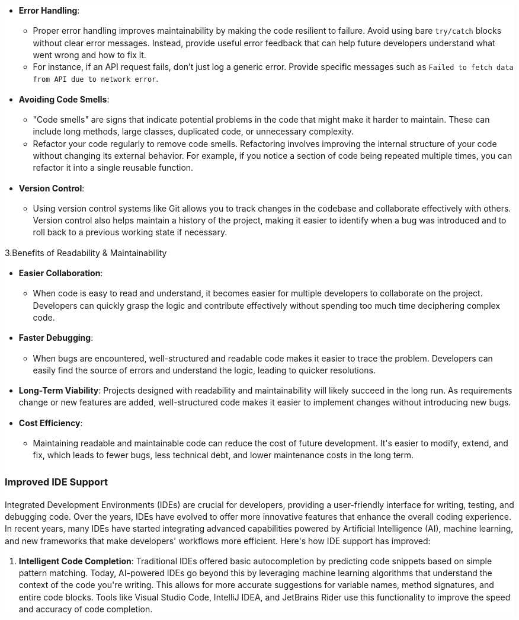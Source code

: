 - **Error Handling**:
  - Proper error handling improves maintainability by making the code resilient to failure. Avoid using bare `try/catch` blocks without clear error messages. Instead, provide useful error feedback that can help future developers understand what went wrong and how to fix it.
  - For instance, if an API request fails, don’t just log a generic error. Provide specific messages such as `Failed to fetch data from API due to network error`.

- **Avoiding Code Smells**:
  - "Code smells" are signs that indicate potential problems in the code that might make it harder to maintain. These can include long methods, large classes, duplicated code, or unnecessary complexity.
  - Refactor your code regularly to remove code smells. Refactoring involves improving the internal structure of your code without changing its external behavior. For example, if you notice a section of code being repeated multiple times, you can refactor it into a single reusable function.

- **Version Control**:
  - Using version control systems like Git allows you to track changes in the codebase and collaborate effectively with others. Version control also helps maintain a history of the project, making it easier to identify when a bug was introduced and to roll back to a previous working state if necessary.

3.Benefits of Readability & Maintainability

- **Easier Collaboration**:
  - When code is easy to read and understand, it becomes easier for multiple developers to collaborate on the project. Developers can quickly grasp the logic and contribute effectively without spending too much time deciphering complex code.

- **Faster Debugging**:
  - When bugs are encountered, well-structured and readable code makes it easier to trace the problem. Developers can easily find the source of errors and understand the logic, leading to quicker resolutions.

- **Long-Term Viability**:
   Projects designed with readability and maintainability will likely succeed in the long run. As requirements change or new features are added, well-structured code makes it easier to implement changes without introducing new bugs.

- **Cost Efficiency**:
  - Maintaining readable and maintainable code can reduce the cost of future development. It's easier to modify, extend, and fix, which leads to fewer bugs, less technical debt, and lower maintenance costs in the long term.

### Improved IDE Support

Integrated Development Environments (IDEs) are crucial for developers, providing a user-friendly interface for writing, testing, and debugging code. Over the years, IDEs have evolved to offer more innovative features that enhance the overall coding experience. In recent years, many IDEs have started integrating advanced capabilities powered by Artificial Intelligence (AI), machine learning, and new frameworks that make developers' workflows more efficient. Here's how IDE support has improved:

1. **Intelligent Code Completion**:
   Traditional IDEs offered basic autocompletion by predicting code snippets based on simple pattern matching. Today, AI-powered IDEs go beyond this by leveraging machine learning algorithms that understand the context of the code you're writing. This allows for more accurate suggestions for variable names, method signatures, and entire code blocks. Tools like Visual Studio Code, IntelliJ IDEA, and JetBrains Rider use this functionality to improve the speed and accuracy of code completion.
